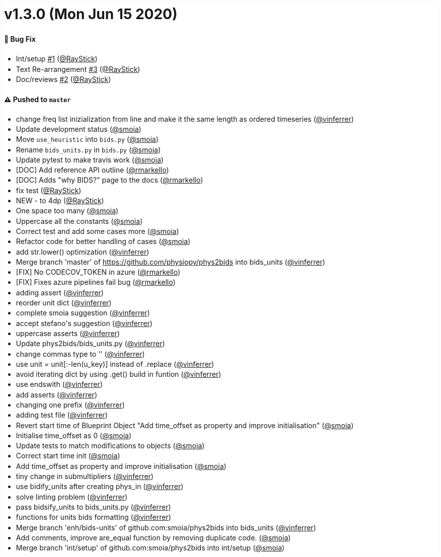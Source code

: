 # v1.3.0 (Mon Jun 15 2020)

#### 🐛 Bug Fix

- Int/setup [#1](https://github.com/smoia/phys2bids/pull/1) ([@RayStick](https://github.com/RayStick))
- Text Re-arrangement [#3](https://github.com/smoia/phys2bids/pull/3) ([@RayStick](https://github.com/RayStick))
- Doc/reviews [#2](https://github.com/smoia/phys2bids/pull/2) ([@RayStick](https://github.com/RayStick))

#### ⚠️ Pushed to `master`

- change freq list inizialization from line and make it the same length as ordered timeseries ([@vinferrer](https://github.com/vinferrer))
- Update development status ([@smoia](https://github.com/smoia))
- Move `use_heuristic` into `bids.py` ([@smoia](https://github.com/smoia))
- Rename `bids_units.py` in `bids.py` ([@smoia](https://github.com/smoia))
- Update pytest to make travis work ([@smoia](https://github.com/smoia))
- [DOC] Add reference API outline ([@rmarkello](https://github.com/rmarkello))
- [DOC] Adds "why BIDS?" page to the docs ([@rmarkello](https://github.com/rmarkello))
- fix test ([@RayStick](https://github.com/RayStick))
- NEW - to 4dp ([@RayStick](https://github.com/RayStick))
- One space too many ([@smoia](https://github.com/smoia))
- Uppercase all the constants ([@smoia](https://github.com/smoia))
- Correct test and add some cases more ([@smoia](https://github.com/smoia))
- Refactor code for better handling of cases ([@smoia](https://github.com/smoia))
- add str.lower() optimization ([@vinferrer](https://github.com/vinferrer))
- Merge branch 'master' of https://github.com/physiopy/phys2bids into bids_units ([@vinferrer](https://github.com/vinferrer))
- [FIX] No CODECOV_TOKEN in azure ([@rmarkello](https://github.com/rmarkello))
- [FIX] Fixes azure pipelines fail bug ([@rmarkello](https://github.com/rmarkello))
- adding assert ([@vinferrer](https://github.com/vinferrer))
- reorder unit dict ([@vinferrer](https://github.com/vinferrer))
- complete smoia suggestion ([@vinferrer](https://github.com/vinferrer))
- accept stefano's suggestion ([@vinferrer](https://github.com/vinferrer))
- uppercase asserts ([@vinferrer](https://github.com/vinferrer))
- Update phys2bids/bids_units.py ([@vinferrer](https://github.com/vinferrer))
- change commas type to '' ([@vinferrer](https://github.com/vinferrer))
- use unit = unit[:-len(u_key)] instead of .replace ([@vinferrer](https://github.com/vinferrer))
- avoid iterating dict by using .get() build in funtion ([@vinferrer](https://github.com/vinferrer))
- use endswith ([@vinferrer](https://github.com/vinferrer))
- add asserts ([@vinferrer](https://github.com/vinferrer))
- changing one prefix ([@vinferrer](https://github.com/vinferrer))
- adding test file ([@vinferrer](https://github.com/vinferrer))
- Revert start time of Blueprint Object "Add time_offset as property and improve initialisation" ([@smoia](https://github.com/smoia))
- Initialise time_offset as 0 ([@smoia](https://github.com/smoia))
- Update tests to match modifications to objects ([@smoia](https://github.com/smoia))
- Correct start time init ([@smoia](https://github.com/smoia))
- Add time_offset as property and improve initialisation ([@smoia](https://github.com/smoia))
- tiny change in submultipliers ([@vinferrer](https://github.com/vinferrer))
- use bidify_units after creating phys_in ([@vinferrer](https://github.com/vinferrer))
- solve linting problem ([@vinferrer](https://github.com/vinferrer))
- pass bidsify_units to bids_units.py ([@vinferrer](https://github.com/vinferrer))
- functions for units bids formatting ([@vinferrer](https://github.com/vinferrer))
- Merge branch 'enh/bids-units' of github.com:smoia/phys2bids into bids_units ([@vinferrer](https://github.com/vinferrer))
- Add comments, improve are_equal function by removing duplicate code. ([@smoia](https://github.com/smoia))
- Merge branch 'int/setup' of github.com:smoia/phys2bids into int/setup ([@smoia](https://github.com/smoia))